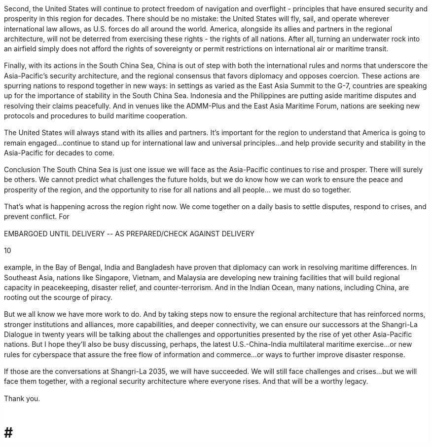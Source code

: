  Second, the United States will continue to protect freedom of navigation and  overflight - principles that have ensured security and prosperity in this region for  decades.  There should be no mistake: the United States will fly, sail, and operate  wherever international law allows, as U.S. forces do all around the world.   America, alongside its allies and partners in the regional architecture, will not be  deterred from exercising these rights - the rights of all nations.  After all, turning  an underwater rock into an airfield simply does not afford the rights of sovereignty  or permit restrictions on international air or maritime transit. 

 Finally, with its actions in the South China Sea, China is out of step with  both the international rules and norms that underscore the Asia-Pacific’s security  architecture, and the regional consensus that favors diplomacy and opposes  coercion.  These actions are spurring nations to respond together in new ways: in  settings as varied as the East Asia Summit to the G-7, countries are speaking up for  the importance of stability in the South China Sea.  Indonesia and the Philippines  are putting aside maritime disputes and resolving their claims peacefully.  And in  venues like the ADMM-Plus and the East Asia Maritime Forum, nations are  seeking new protocols and procedures to build maritime cooperation.     

 The United States will always stand with its allies and partners.  It’s  important for the region to understand that America is going to remain  engaged…continue to stand up for international law and universal principles…and  help provide security and stability in the Asia-Pacific for decades to come.     

 Conclusion  The South China Sea is just one issue we will face as the Asia-Pacific  continues to rise and prosper.  There will surely be others.  We cannot predict what  challenges the future holds, but we do know how we can work to ensure the peace  and prosperity of the region, and the opportunity to rise for all nations and all  people… we must do so together.   

 That’s what is happening across the region right now.  We come together on  a daily basis to settle disputes, respond to crises, and prevent conflict.  For 

 EMBARGOED UNTIL DELIVERY -- AS PREPARED/CHECK AGAINST DELIVERY 

   10 

 example, in the Bay of Bengal, India and Bangladesh have proven that diplomacy  can work in resolving maritime differences.  In Southeast Asia, nations like  Singapore, Vietnam, and Malaysia are developing new training facilities that will  build regional capacity in peacekeeping, disaster relief, and counter-terrorism.   And in the Indian Ocean, many nations, including China, are rooting out the  scourge of piracy.   

 But we all know we have more work to do.   And by taking steps now to  ensure the regional architecture that has reinforced norms, stronger institutions and  alliances, more capabilities, and deeper connectivity, we can ensure our successors  at the Shangri-La Dialogue in twenty years will be talking about the challenges and  opportunities presented by the rise of yet other Asia-Pacific nations.  But I hope  they’ll also be busy discussing, perhaps, the latest U.S.-China-India multilateral  maritime exercise…or new rules for cyberspace that assure the free flow of  information and commerce…or ways to further improve disaster response.   

 If those are the conversations at Shangri-La 2035, we will have succeeded.   We will still face challenges and crises…but we will face them together, with a  regional security architecture where everyone rises.  And that will be a worthy  legacy.  

 Thank you.  

 # # # 

